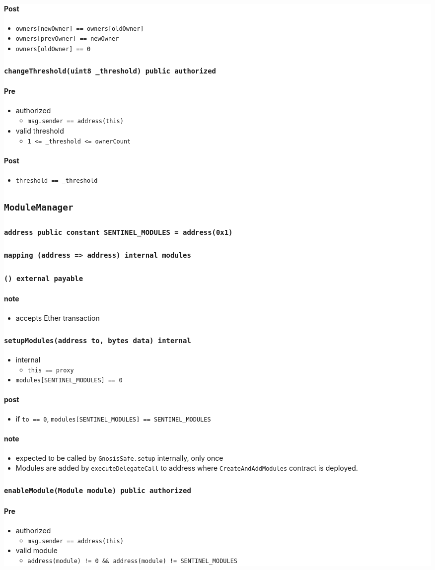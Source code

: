 #### Post
* `owners[newOwner] == owners[oldOwner]`
* `owners[prevOwner] == newOwner`
* `owners[oldOwner] == 0`

### `changeThreshold(uint8 _threshold) public authorized`

#### Pre
* authorized
  * `msg.sender == address(this)`
* valid threshold
  * `1 <= _threshold <= ownerCount`

#### Post
* `threshold == _threshold`


## `ModuleManager`

### `address public constant SENTINEL_MODULES = address(0x1)`

### `mapping (address => address) internal modules`

### `() external payable`

#### note
* accepts Ether transaction

### `setupModules(address to, bytes data) internal`
* internal
  * `this == proxy`
* `modules[SENTINEL_MODULES] == 0`

#### post
* if `to == 0`, `modules[SENTINEL_MODULES] == SENTINEL_MODULES`

#### note
* expected to be called by `GnosisSafe.setup` internally, only once
* Modules are added by `executeDelegateCall` to address where `CreateAndAddModules` contract is deployed.

### `enableModule(Module module) public authorized`

#### Pre
* authorized
  * `msg.sender == address(this)`
* valid module
  * `address(module) != 0 && address(module) != SENTINEL_MODULES`
